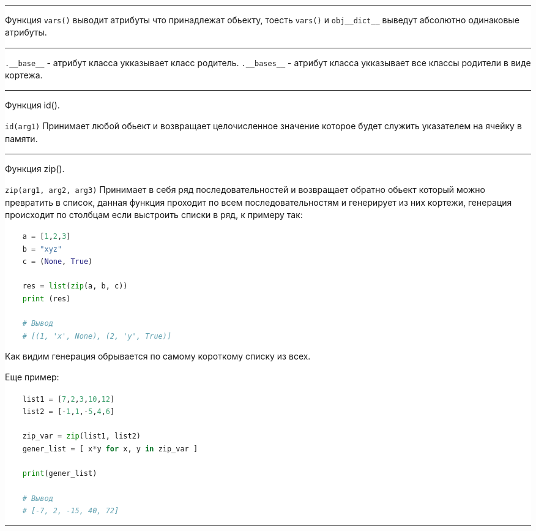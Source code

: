 
---

Функция `vars()` выводит атрибуты что принадлежат обьекту, тоесть `vars()`
и `obj__dict__` выведут абсолютно одинаковые атрибуты.

---

`.__base__` - атрибут класса укказывает класс родитель.
`.__bases__` - атрибут класса укказывает все классы родители в виде кортежа.

---

Функция id().

`id(arg1)` Принимает любой обьект и возвращает целочисленное значение
которое будет служить указателем на ячейку в памяти.

---

Функция zip().

`zip(arg1, arg2, arg3)`  Принимает в себя ряд последовательностей
и возвращает обратно обьект который можно превратить в список,
данная функция проходит по всем последовательностям и генерирует
из них кортежи, генерация происходит по столбцам если выстроить 
списки в ряд, к примеру так:

```python
    a = [1,2,3]
    b = "xyz"
    c = (None, True)
     
    res = list(zip(a, b, c))
    print (res)
   
    # Вывод
    # [(1, 'x', None), (2, 'y', True)]
```

Как видим генерация обрывается по самому короткому списку из всех.

Еще пример:

```python
    list1 = [7,2,3,10,12]
    list2 = [-1,1,-5,4,6]

    zip_var = zip(list1, list2)
    gener_list = [ x*y for x, y in zip_var ]

    print(gener_list)

    # Вывод
    # [-7, 2, -15, 40, 72]
```

---
